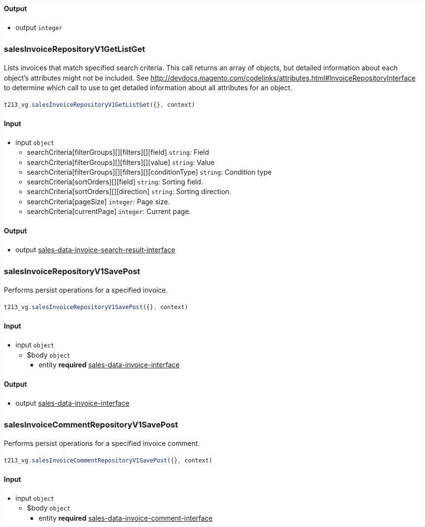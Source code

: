 #### Output
* output `integer`

### salesInvoiceRepositoryV1GetListGet
Lists invoices that match specified search criteria. This call returns an array of objects, but detailed information about each object’s attributes might not be included. See http://devdocs.magento.com/codelinks/attributes.html#InvoiceRepositoryInterface to determine which call to use to get detailed information about all attributes for an object.


```js
t213_vg.salesInvoiceRepositoryV1GetListGet({}, context)
```

#### Input
* input `object`
  * searchCriteria[filterGroups][][filters][][field] `string`: Field
  * searchCriteria[filterGroups][][filters][][value] `string`: Value
  * searchCriteria[filterGroups][][filters][][conditionType] `string`: Condition type
  * searchCriteria[sortOrders][][field] `string`: Sorting field.
  * searchCriteria[sortOrders][][direction] `string`: Sorting direction.
  * searchCriteria[pageSize] `integer`: Page size.
  * searchCriteria[currentPage] `integer`: Current page.

#### Output
* output [sales-data-invoice-search-result-interface](#sales-data-invoice-search-result-interface)

### salesInvoiceRepositoryV1SavePost
Performs persist operations for a specified invoice.


```js
t213_vg.salesInvoiceRepositoryV1SavePost({}, context)
```

#### Input
* input `object`
  * $body `object`
    * entity **required** [sales-data-invoice-interface](#sales-data-invoice-interface)

#### Output
* output [sales-data-invoice-interface](#sales-data-invoice-interface)

### salesInvoiceCommentRepositoryV1SavePost
Performs persist operations for a specified invoice comment.


```js
t213_vg.salesInvoiceCommentRepositoryV1SavePost({}, context)
```

#### Input
* input `object`
  * $body `object`
    * entity **required** [sales-data-invoice-comment-interface](#sales-data-invoice-comment-interface)

